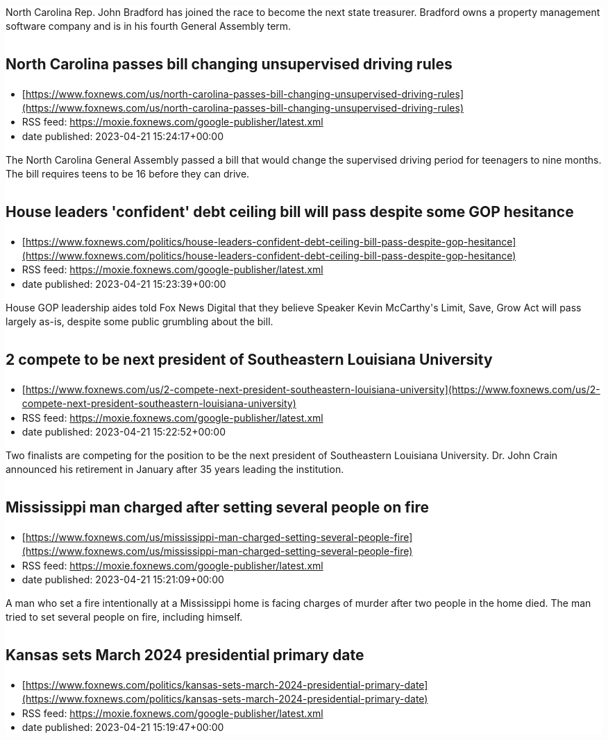 North Carolina Rep. John Bradford has joined the race to become the next state treasurer. Bradford owns a property management software company and is in his fourth General Assembly term.

## North Carolina passes bill changing unsupervised driving rules
 - [https://www.foxnews.com/us/north-carolina-passes-bill-changing-unsupervised-driving-rules](https://www.foxnews.com/us/north-carolina-passes-bill-changing-unsupervised-driving-rules)
 - RSS feed: https://moxie.foxnews.com/google-publisher/latest.xml
 - date published: 2023-04-21 15:24:17+00:00

The North Carolina General Assembly passed a bill that would change the supervised driving period for teenagers to nine months. The bill requires teens to be 16 before they can drive.

## House leaders 'confident' debt ceiling bill will pass despite some GOP hesitance
 - [https://www.foxnews.com/politics/house-leaders-confident-debt-ceiling-bill-pass-despite-gop-hesitance](https://www.foxnews.com/politics/house-leaders-confident-debt-ceiling-bill-pass-despite-gop-hesitance)
 - RSS feed: https://moxie.foxnews.com/google-publisher/latest.xml
 - date published: 2023-04-21 15:23:39+00:00

House GOP leadership aides told Fox News Digital that they believe Speaker Kevin McCarthy&apos;s Limit, Save, Grow Act will pass largely as-is, despite some public grumbling about the bill.

## 2 compete to be next president of Southeastern Louisiana University
 - [https://www.foxnews.com/us/2-compete-next-president-southeastern-louisiana-university](https://www.foxnews.com/us/2-compete-next-president-southeastern-louisiana-university)
 - RSS feed: https://moxie.foxnews.com/google-publisher/latest.xml
 - date published: 2023-04-21 15:22:52+00:00

Two finalists are competing for the position to be the next president of Southeastern Louisiana University. Dr. John Crain announced his retirement in January after 35 years leading the institution.

## Mississippi man charged after setting several people on fire
 - [https://www.foxnews.com/us/mississippi-man-charged-setting-several-people-fire](https://www.foxnews.com/us/mississippi-man-charged-setting-several-people-fire)
 - RSS feed: https://moxie.foxnews.com/google-publisher/latest.xml
 - date published: 2023-04-21 15:21:09+00:00

A man who set a fire intentionally at a Mississippi home is facing charges of murder after two people in the home died. The man tried to set several people on fire, including himself.

## Kansas sets March 2024 presidential primary date
 - [https://www.foxnews.com/politics/kansas-sets-march-2024-presidential-primary-date](https://www.foxnews.com/politics/kansas-sets-march-2024-presidential-primary-date)
 - RSS feed: https://moxie.foxnews.com/google-publisher/latest.xml
 - date published: 2023-04-21 15:19:47+00:00
